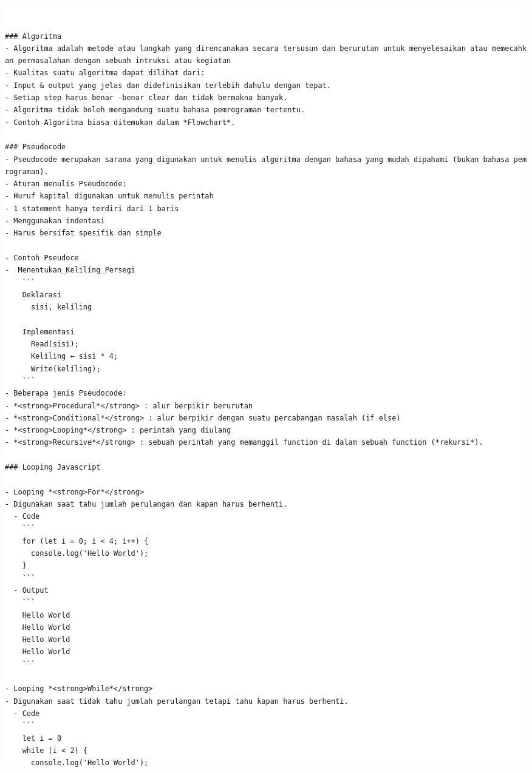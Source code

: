   ```


### Algoritma
- Algoritma adalah metode atau langkah yang direncanakan secara tersusun dan berurutan untuk menyelesaikan atau memecahkan permasalahan dengan sebuah intruksi atau kegiatan
- Kualitas suatu algoritma dapat dilihat dari:
  - Input & output yang jelas dan didefinisikan terlebih dahulu dengan tepat.
  - Setiap step harus benar -benar clear dan tidak bermakna banyak.
  - Algoritma tidak boleh mengandung suatu bahasa pemrograman tertentu.
- Contoh Algoritma biasa ditemukan dalam *Flowchart*.

### Pseudocode
- Pseudocode merupakan sarana yang digunakan untuk menulis algoritma dengan bahasa yang mudah dipahami (bukan bahasa pemrograman).
- Aturan menulis Pseudocode:
  - Huruf kapital digunakan untuk menulis perintah
  - 1 statement hanya terdiri dari 1 baris
  - Menggunakan indentasi
  - Harus bersifat spesifik dan simple

- Contoh Pseudoce
  -  Menentukan_Keliling_Persegi
      ```
      Deklarasi
        sisi, keliling

      Implementasi
        Read(sisi);
        Keliling ← sisi * 4;
        Write(keliling);
      ```
- Beberapa jenis Pseudocode:
  - *<strong>Procedural*</strong> : alur berpikir berurutan
  - *<strong>Conditional*</strong> : alur berpikir dengan suatu percabangan masalah (if else)
  - *<strong>Looping*</strong> : perintah yang diulang
  - *<strong>Recursive*</strong> : sebuah perintah yang memanggil function di dalam sebuah function (*rekursi*).

### Looping Javascript

- Looping *<strong>For*</strong>
  - Digunakan saat tahu jumlah perulangan dan kapan harus berhenti.
    - Code
      ```
      for (let i = 0; i < 4; i++) {
        console.log('Hello World');
      }
      ```
    - Output
      ```
      Hello World
      Hello World
      Hello World
      Hello World
      ```

- Looping *<strong>While*</strong>
  - Digunakan saat tidak tahu jumlah perulangan tetapi tahu kapan harus berhenti.
    - Code
      ```
      let i = 0
      while (i < 2) {
        console.log('Hello World');
  ```